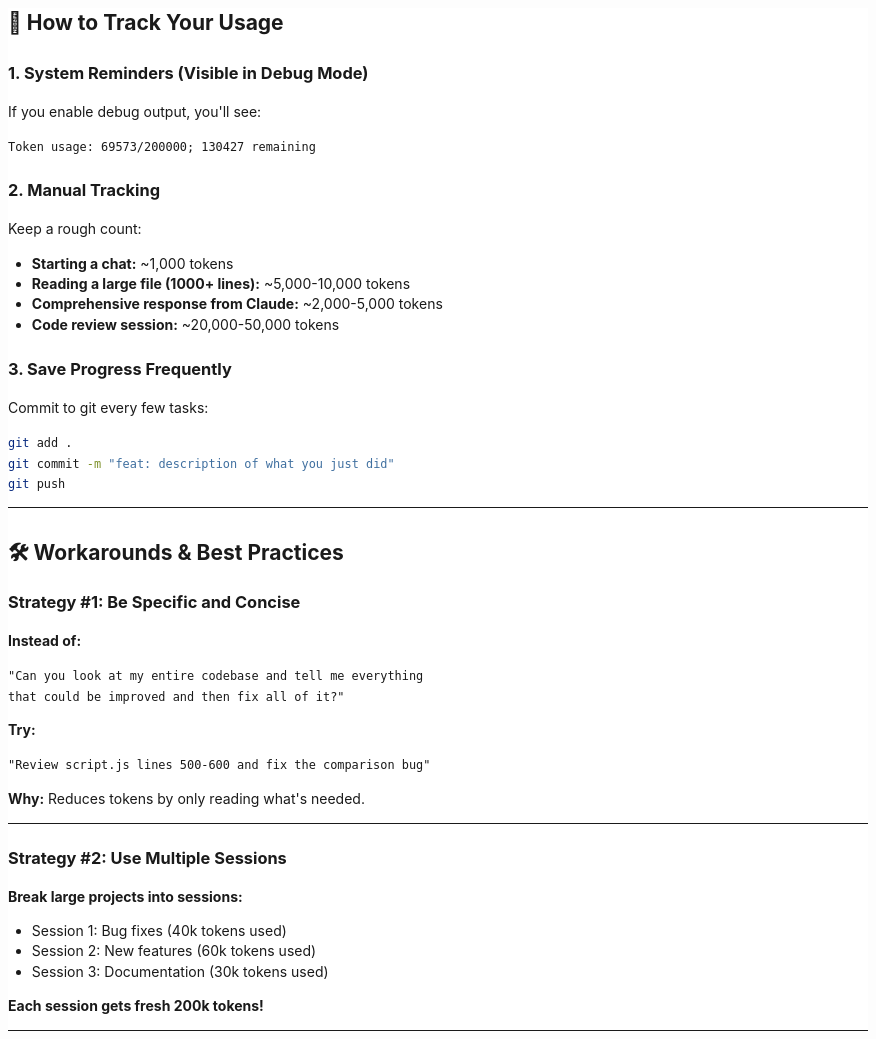 
## 🎯 How to Track Your Usage

### 1. **System Reminders** (Visible in Debug Mode)
If you enable debug output, you'll see:
```
Token usage: 69573/200000; 130427 remaining
```

### 2. **Manual Tracking**
Keep a rough count:
- **Starting a chat:** ~1,000 tokens
- **Reading a large file (1000+ lines):** ~5,000-10,000 tokens
- **Comprehensive response from Claude:** ~2,000-5,000 tokens
- **Code review session:** ~20,000-50,000 tokens

### 3. **Save Progress Frequently**
Commit to git every few tasks:
```bash
git add .
git commit -m "feat: description of what you just did"
git push
```

---

## 🛠️ Workarounds & Best Practices

### Strategy #1: Be Specific and Concise
**Instead of:**
```
"Can you look at my entire codebase and tell me everything
that could be improved and then fix all of it?"
```

**Try:**
```
"Review script.js lines 500-600 and fix the comparison bug"
```

**Why:** Reduces tokens by only reading what's needed.

---

### Strategy #2: Use Multiple Sessions
**Break large projects into sessions:**
- Session 1: Bug fixes (40k tokens used)
- Session 2: New features (60k tokens used)
- Session 3: Documentation (30k tokens used)

**Each session gets fresh 200k tokens!**

---